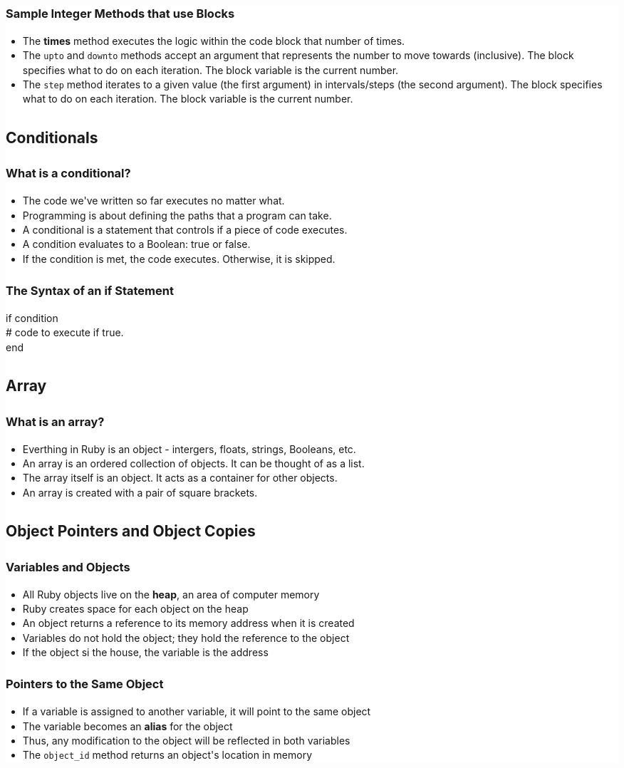 ### Sample Integer Methods that use Blocks

- The **times** method executes the logic within the code block that number of times.
- The `upto` and `downto` methods accept an argument that represents the number to move towards (inclusive). The block specifies what to do on each iteration. The block variable is the current number.
- The `step` method iterates to a given value (the first argument) in intervals/steps (the second argument). The block specifies what to do on each iteration. The block variable is the current number.

## Conditionals

### What is a conditional?

- The code we've written so far executes no matter what.
- Programming is about defining the paths that a program can take.
- A conditional is a statement that controls if a piece of code executes.
- A condition evaluates to a Boolean: true or false.
- If the condition is met, the code executes. Otherwise, it is skipped.

### The Syntax of an if Statement

if condition  
  \# code to execute if true.  
end

## Array

### What is an array?

- Everthing in Ruby is an object - intergers, floats, strings, Booleans, etc.
- An array is an ordered collection of objects. It can be thought of as a list.
- The array itself is an object. It acts as a container for other objects.
- An array is created with a pair of square brackets.

## Object Pointers and Object Copies

### Variables and Objects

- All Ruby objects live on the **heap**, an area of computer memory
- Ruby creates space for each object on the heap
- An object returns a reference to its memory address when it is created
- Variables do not hold the object; they hold the reference to the object
- If the object si the house, the variable is the address

### Pointers to the Same Object

- If a variable is assigned to another variable, it will point to the same object
- The variable becomes an **alias** for the object
- Thus, any modification to the object will be reflected in both variables
- The `object_id` method returns an object's location in memory

